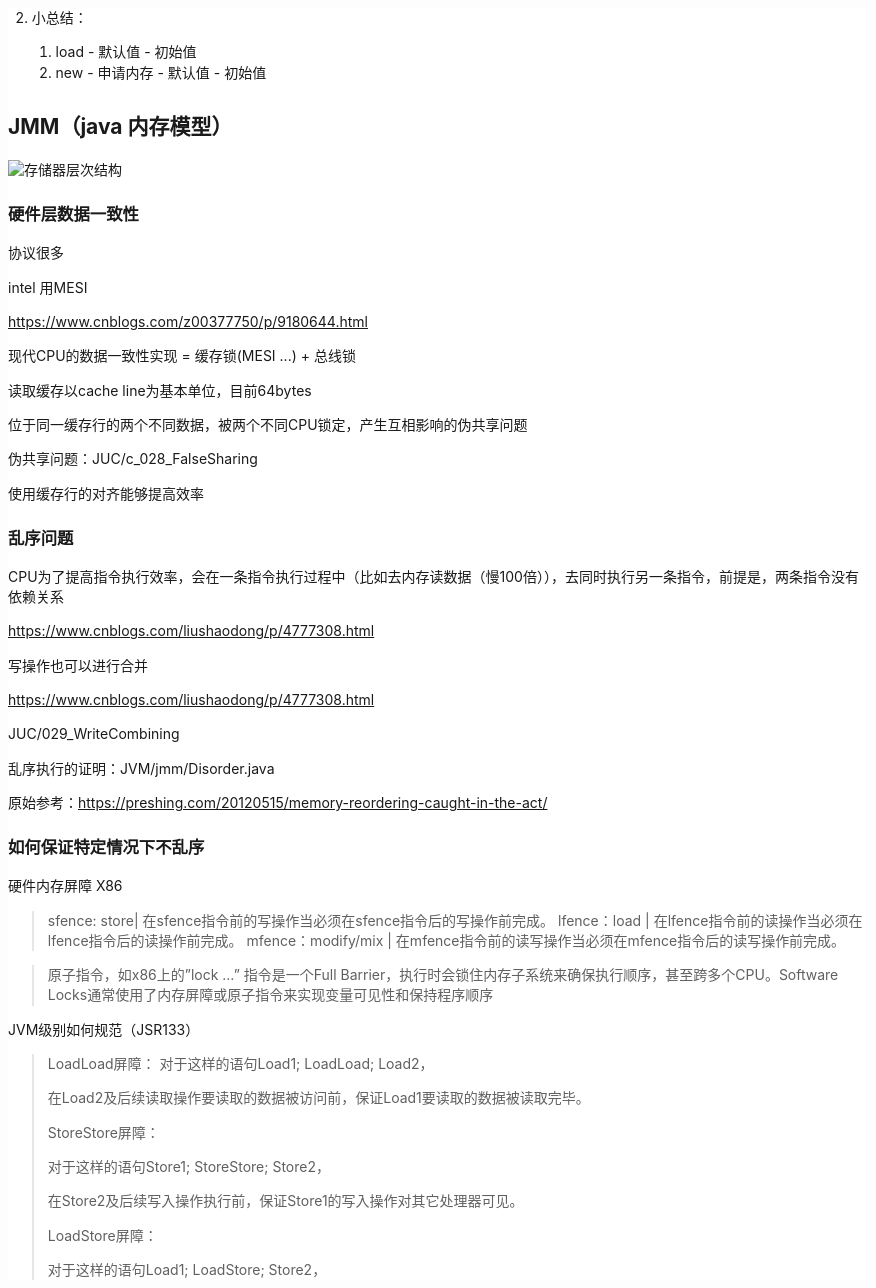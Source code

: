 2. 小总结：

   1. load - 默认值 - 初始值
   2. new - 申请内存 - 默认值 - 初始值

## JMM（java 内存模型）

![存储器层次结构](http://tva4.sinaimg.cn/large/0074GEKogy1gsi295qk4hj312e0ks4cv.jpg)

### 硬件层数据一致性

协议很多

intel 用MESI

https://www.cnblogs.com/z00377750/p/9180644.html

现代CPU的数据一致性实现 = 缓存锁(MESI ...) + 总线锁

读取缓存以cache line为基本单位，目前64bytes

位于同一缓存行的两个不同数据，被两个不同CPU锁定，产生互相影响的伪共享问题

伪共享问题：JUC/c_028_FalseSharing

使用缓存行的对齐能够提高效率

### 乱序问题

CPU为了提高指令执行效率，会在一条指令执行过程中（比如去内存读数据（慢100倍）），去同时执行另一条指令，前提是，两条指令没有依赖关系

https://www.cnblogs.com/liushaodong/p/4777308.html

写操作也可以进行合并

https://www.cnblogs.com/liushaodong/p/4777308.html

JUC/029_WriteCombining

乱序执行的证明：JVM/jmm/Disorder.java

原始参考：https://preshing.com/20120515/memory-reordering-caught-in-the-act/

### 如何保证特定情况下不乱序

硬件内存屏障 X86

>  sfence:  store| 在sfence指令前的写操作当必须在sfence指令后的写操作前完成。
>  lfence：load | 在lfence指令前的读操作当必须在lfence指令后的读操作前完成。
>  mfence：modify/mix | 在mfence指令前的读写操作当必须在mfence指令后的读写操作前完成。

> 原子指令，如x86上的”lock …” 指令是一个Full Barrier，执行时会锁住内存子系统来确保执行顺序，甚至跨多个CPU。Software Locks通常使用了内存屏障或原子指令来实现变量可见性和保持程序顺序

JVM级别如何规范（JSR133）

> LoadLoad屏障：
> 	对于这样的语句Load1; LoadLoad; Load2， 
>
> 	在Load2及后续读取操作要读取的数据被访问前，保证Load1要读取的数据被读取完毕。
>
> StoreStore屏障：
>
> 	对于这样的语句Store1; StoreStore; Store2，
> 						
> 	在Store2及后续写入操作执行前，保证Store1的写入操作对其它处理器可见。
>
> LoadStore屏障：
>
> 	对于这样的语句Load1; LoadStore; Store2，
> 						